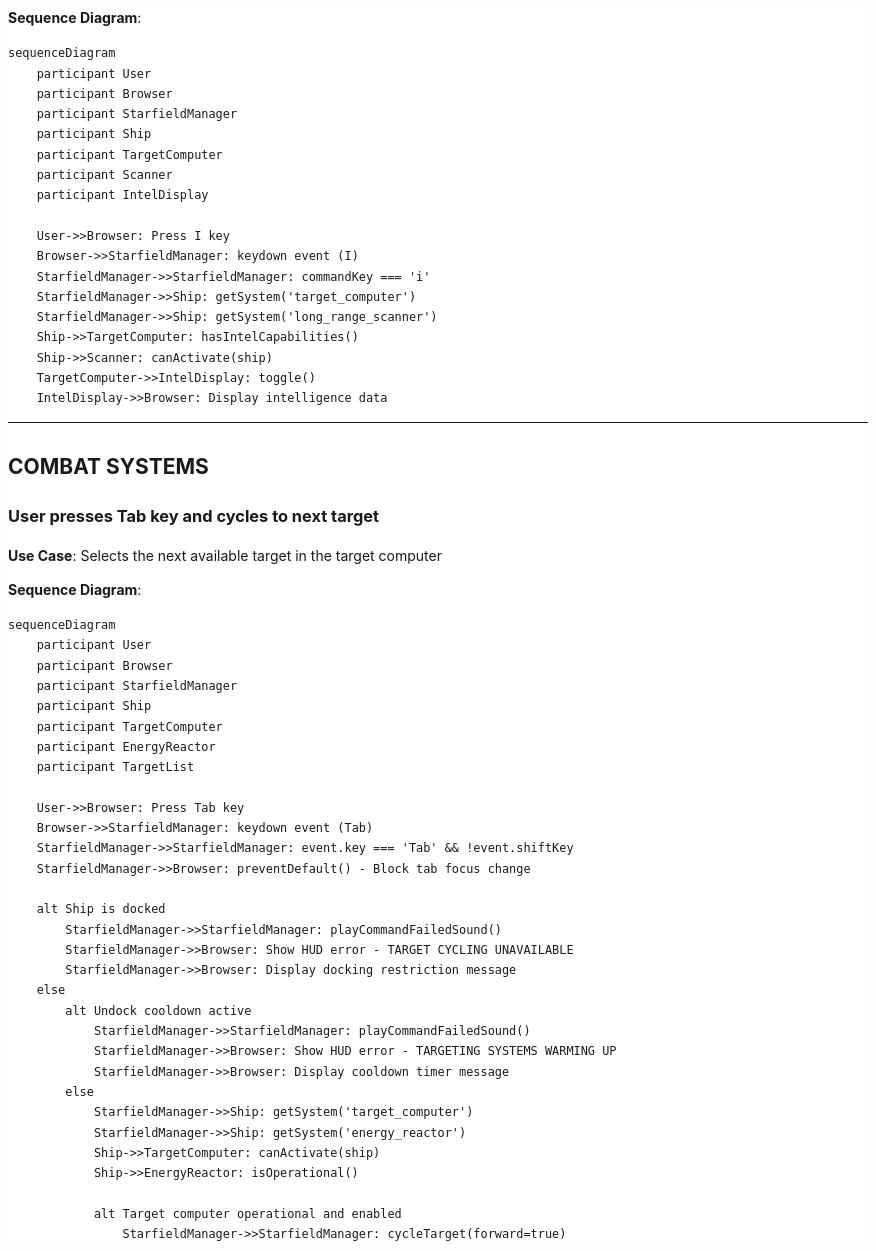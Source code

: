 **Sequence Diagram**:

```mermaid
sequenceDiagram
    participant User
    participant Browser
    participant StarfieldManager
    participant Ship
    participant TargetComputer
    participant Scanner
    participant IntelDisplay

    User->>Browser: Press I key
    Browser->>StarfieldManager: keydown event (I)
    StarfieldManager->>StarfieldManager: commandKey === 'i'
    StarfieldManager->>Ship: getSystem('target_computer')
    StarfieldManager->>Ship: getSystem('long_range_scanner')
    Ship->>TargetComputer: hasIntelCapabilities()
    Ship->>Scanner: canActivate(ship)
    TargetComputer->>IntelDisplay: toggle()
    IntelDisplay->>Browser: Display intelligence data
```

---

## COMBAT SYSTEMS

### User presses Tab key and cycles to next target

**Use Case**: Selects the next available target in the target computer

**Sequence Diagram**:

```mermaid
sequenceDiagram
    participant User
    participant Browser
    participant StarfieldManager
    participant Ship
    participant TargetComputer
    participant EnergyReactor
    participant TargetList

    User->>Browser: Press Tab key
    Browser->>StarfieldManager: keydown event (Tab)
    StarfieldManager->>StarfieldManager: event.key === 'Tab' && !event.shiftKey
    StarfieldManager->>Browser: preventDefault() - Block tab focus change

    alt Ship is docked
        StarfieldManager->>StarfieldManager: playCommandFailedSound()
        StarfieldManager->>Browser: Show HUD error - TARGET CYCLING UNAVAILABLE
        StarfieldManager->>Browser: Display docking restriction message
    else
        alt Undock cooldown active
            StarfieldManager->>StarfieldManager: playCommandFailedSound()
            StarfieldManager->>Browser: Show HUD error - TARGETING SYSTEMS WARMING UP
            StarfieldManager->>Browser: Display cooldown timer message
        else
            StarfieldManager->>Ship: getSystem('target_computer')
            StarfieldManager->>Ship: getSystem('energy_reactor')
            Ship->>TargetComputer: canActivate(ship)
            Ship->>EnergyReactor: isOperational()

            alt Target computer operational and enabled
                StarfieldManager->>StarfieldManager: cycleTarget(forward=true)
```